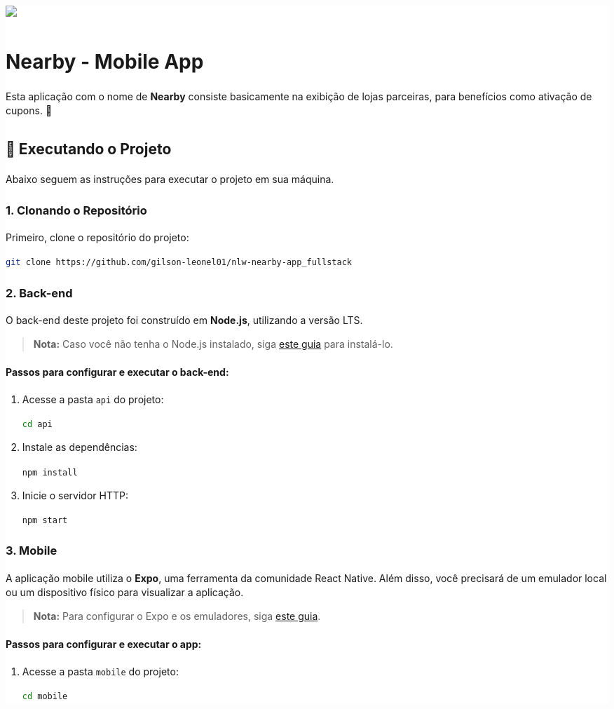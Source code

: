 <img src="https://docs.google.com/uc?id=1ajY5_l_Pfcxk0NBkb786tgUqUCZtszcV" width="100%" />

# Nearby - Mobile App

Esta aplicação com o nome de **Nearby** consiste basicamente na exibição de lojas parceiras, para benefícios como ativação de cupons. 🚀

## 🚀 Executando o Projeto

Abaixo seguem as instruções para executar o projeto em sua máquina.

### 1. Clonando o Repositório

Primeiro, clone o repositório do projeto:

```sh
git clone https://github.com/gilson-leonel01/nlw-nearby-app_fullstack
```

### 2. Back-end

O back-end deste projeto foi construído em **Node.js**, utilizando a versão LTS.

> **Nota:** Caso você não tenha o Node.js instalado, siga [este guia](https://efficient-sloth-d85.notion.site/Instalando-o-Node-js-d40fdabe8f0a491eb33b85da93d90a2f) para instalá-lo.

#### Passos para configurar e executar o back-end:

1. Acesse a pasta `api` do projeto:
   ```sh
   cd api
   ```

2. Instale as dependências:
   ```sh
   npm install
   ```

3. Inicie o servidor HTTP:
   ```sh
   npm start
   ```

### 3. Mobile

A aplicação mobile utiliza o **Expo**, uma ferramenta da comunidade React Native. Além disso, você precisará de um emulador local ou um dispositivo físico para visualizar a aplicação.

> **Nota:** Para configurar o Expo e os emuladores, siga [este guia](https://react-native.rocketseat.dev/).

#### Passos para configurar e executar o app:

1. Acesse a pasta `mobile` do projeto:
   ```sh
   cd mobile
   ```
